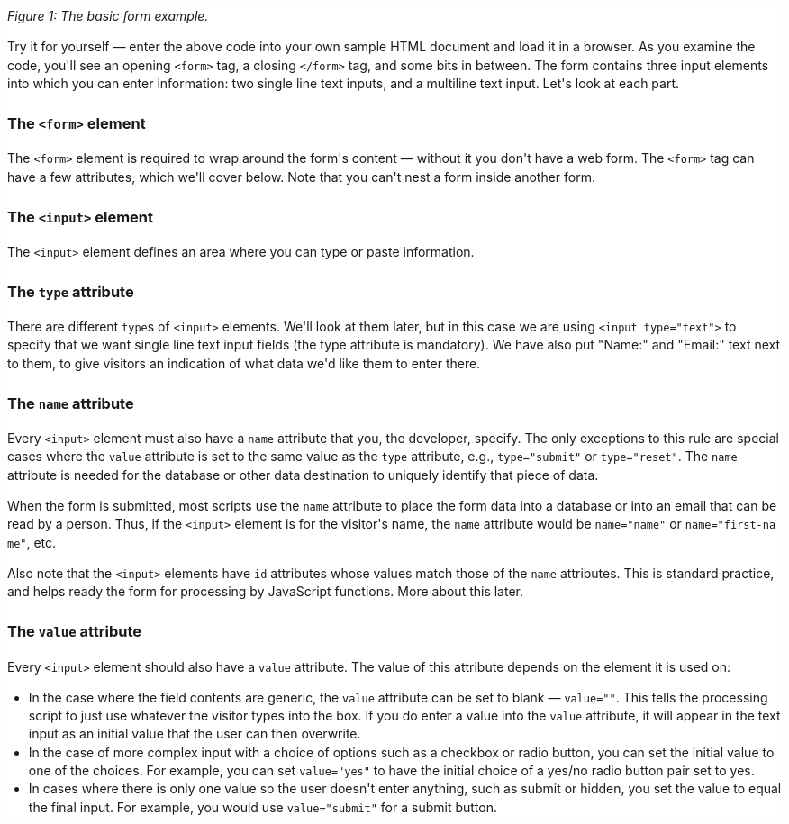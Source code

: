*Figure 1: The basic form example.*

Try it for yourself — enter the above code into your own sample HTML document and load it in a browser. As you examine the code, you'll see an opening `<form>` tag, a closing `</form>` tag, and some bits in between. The form contains three input elements into which you can enter information: two single line text inputs, and a multiline text input. Let's look at each part.

### <span>The `<form>` element</span>

The `<form>` element is required to wrap around the form's content — without it you don't have a web form. The `<form>` tag can have a few attributes, which we'll cover below. Note that you can't nest a form inside another form.

### <span>The `<input>` element</span>

The `<input>` element defines an area where you can type or paste information.

### <span>The `type` attribute</span>

There are different `type`s of `<input>` elements. We'll look at them later, but in this case we are using `<input type="text">` to specify that we want single line text input fields (the type attribute is mandatory). We have also put "Name:" and "Email:" text next to them, to give visitors an indication of what data we'd like them to enter there.

### <span>The `name` attribute</span>

Every `<input>` element must also have a `name` attribute that you, the developer, specify. The only exceptions to this rule are special cases where the `value` attribute is set to the same value as the `type` attribute, e.g., `type="submit"` or `type="reset"`. The `name` attribute is needed for the database or other data destination to uniquely identify that piece of data.

When the form is submitted, most scripts use the `name` attribute to place the form data into a database or into an email that can be read by a person. Thus, if the `<input>` element is for the visitor's name, the `name` attribute would be `name="name"` or `name="first-name"`, etc.

Also note that the `<input>` elements have `id` attributes whose values match those of the `name` attributes. This is standard practice, and helps ready the form for processing by JavaScript functions. More about this later.

### <span>The `value` attribute</span>

Every `<input>` element should also have a `value` attribute. The value of this attribute depends on the element it is used on:

-   In the case where the field contents are generic, the `value` attribute can be set to blank — `value=""`. This tells the processing script to just use whatever the visitor types into the box. If you do enter a value into the `value` attribute, it will appear in the text input as an initial value that the user can then overwrite.
-   In the case of more complex input with a choice of options such as a checkbox or radio button, you can set the initial value to one of the choices. For example, you can set `value="yes"` to have the initial choice of a yes/no radio button pair set to yes.
-   In cases where there is only one value so the user doesn't enter anything, such as submit or hidden, you set the value to equal the final input. For example, you would use `value="submit"` for a submit button.
